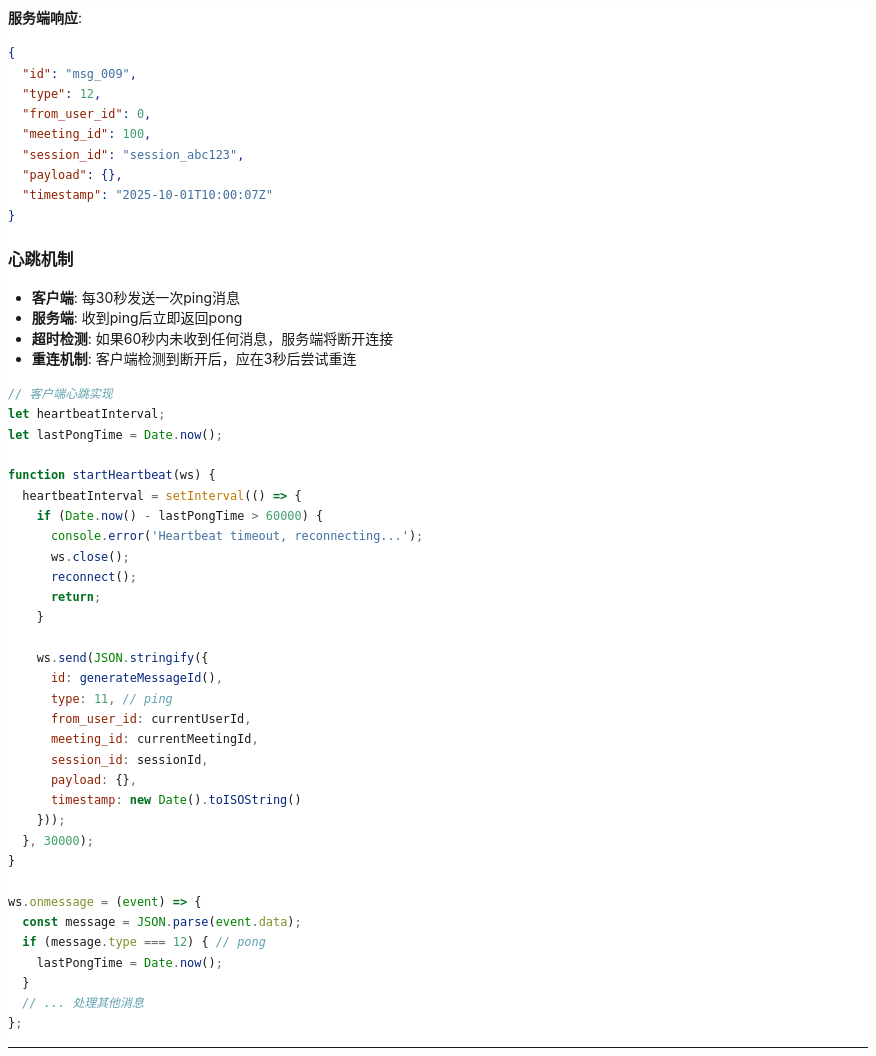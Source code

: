 **服务端响应**:
```json
{
  "id": "msg_009",
  "type": 12,
  "from_user_id": 0,
  "meeting_id": 100,
  "session_id": "session_abc123",
  "payload": {},
  "timestamp": "2025-10-01T10:00:07Z"
}
```

### 心跳机制

- **客户端**: 每30秒发送一次ping消息
- **服务端**: 收到ping后立即返回pong
- **超时检测**: 如果60秒内未收到任何消息，服务端将断开连接
- **重连机制**: 客户端检测到断开后，应在3秒后尝试重连

```javascript
// 客户端心跳实现
let heartbeatInterval;
let lastPongTime = Date.now();

function startHeartbeat(ws) {
  heartbeatInterval = setInterval(() => {
    if (Date.now() - lastPongTime > 60000) {
      console.error('Heartbeat timeout, reconnecting...');
      ws.close();
      reconnect();
      return;
    }

    ws.send(JSON.stringify({
      id: generateMessageId(),
      type: 11, // ping
      from_user_id: currentUserId,
      meeting_id: currentMeetingId,
      session_id: sessionId,
      payload: {},
      timestamp: new Date().toISOString()
    }));
  }, 30000);
}

ws.onmessage = (event) => {
  const message = JSON.parse(event.data);
  if (message.type === 12) { // pong
    lastPongTime = Date.now();
  }
  // ... 处理其他消息
};
```

---